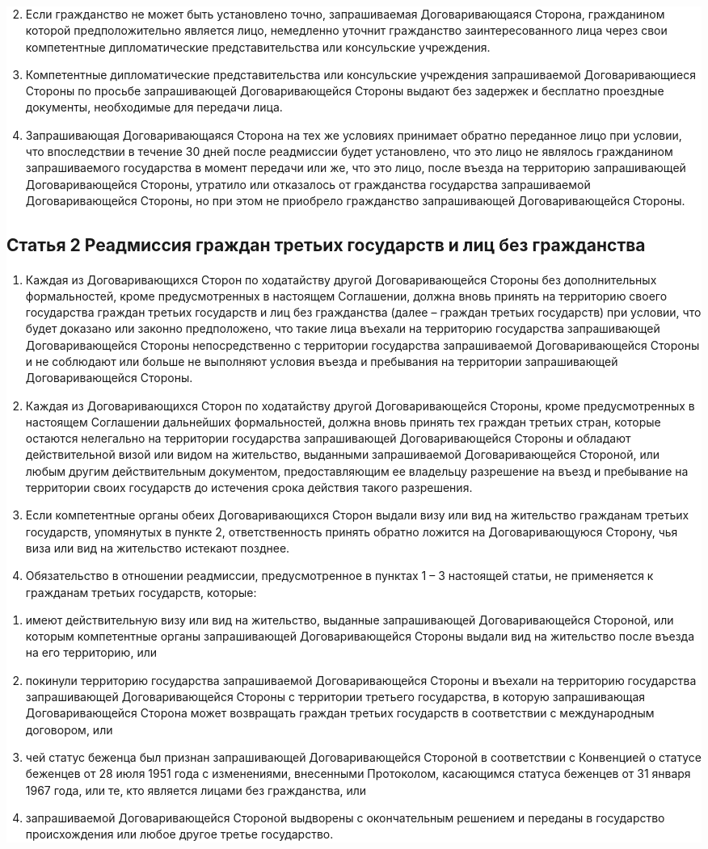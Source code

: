2. Если гражданство не может быть установлено точно, запрашиваемая Договаривающаяся Сторона, гражданином которой предположительно является лицо, немедленно уточнит гражданство заинтересованного лица через свои компетентные дипломатические представительства или консульские учреждения.

3. Компетентные дипломатические представительства или консульские учреждения запрашиваемой Договаривающиеся Стороны по просьбе запрашивающей Договаривающейся Стороны выдают без задержек и бесплатно проездные документы, необходимые для передачи лица.

4. Запрашивающая Договаривающаяся Сторона на тех же условиях принимает обратно переданное лицо при условии, что впоследствии в течение 30 дней после реадмиссии будет установлено, что это лицо не являлось гражданином запрашиваемого государства в момент передачи или же, что это лицо, после въезда на территорию запрашивающей Договаривающейся Стороны, утратило или отказалось от гражданства государства запрашиваемой Договаривающейся Стороны, но при этом не приобрело гражданство запрашивающей Договаривающейся Стороны.

## Статья 2 Реадмиссия граждан третьих государств и лиц без гражданства

1. Каждая из Договаривающихся Сторон по ходатайству другой Договаривающейся Стороны без дополнительных формальностей, кроме предусмотренных в настоящем Соглашении, должна вновь принять на территорию своего государства граждан третьих государств и лиц без гражданства (далее – граждан третьих государств) при условии, что будет доказано или законно предположено, что такие лица въехали на территорию государства запрашивающей Договаривающейся Стороны непосредственно с территории государства запрашиваемой Договаривающейся Стороны и не соблюдают или больше не выполняют условия въезда и пребывания на территории запрашивающей Договаривающейся Стороны.

2. Каждая из Договаривающихся Сторон по ходатайству другой Договаривающейся Стороны, кроме предусмотренных в настоящем Соглашении дальнейших формальностей, должна вновь принять тех граждан третьих стран, которые остаются нелегально на территории государства запрашивающей Договаривающейся Стороны и обладают действительной визой или видом на жительство, выданными запрашиваемой Договаривающейся Стороной, или любым другим действительным документом, предоставляющим ее владельцу разрешение на въезд и пребывание на территории своих государств до истечения срока действия такого разрешения.

3. Если компетентные органы обеих Договаривающихся Сторон выдали визу или вид на жительство гражданам третьих государств, упомянутых в пункте 2, ответственность принять обратно ложится на Договаривающуюся Сторону, чья виза или вид на жительство истекают позднее.

4. Обязательство в отношении реадмиссии, предусмотренное в пунктах 1 – 3 настоящей статьи, не применяется к гражданам третьих государств, которые:

1) имеют действительную визу или вид на жительство, выданные запрашивающей Договаривающейся Стороной, или которым компетентные органы запрашивающей Договаривающейся Стороны выдали вид на жительство после въезда на его территорию, или

2) покинули территорию государства запрашиваемой Договаривающейся Стороны и въехали на территорию государства запрашивающей Договаривающейся Стороны с территории третьего государства, в которую запрашивающая Договаривающейся Сторона может возвращать граждан третьих государств в соответствии с международным договором, или

3) чей статус беженца был признан запрашивающей Договаривающейся Стороной в соответствии с Конвенцией о статусе беженцев от 28 июля 1951 года с изменениями, внесенными Протоколом, касающимся статуса беженцев от 31 января 1967 года, или те, кто является лицами без гражданства, или

4) запрашиваемой Договаривающейся Стороной выдворены с окончательным решением и переданы в государство происхождения или любое другое третье государство.

